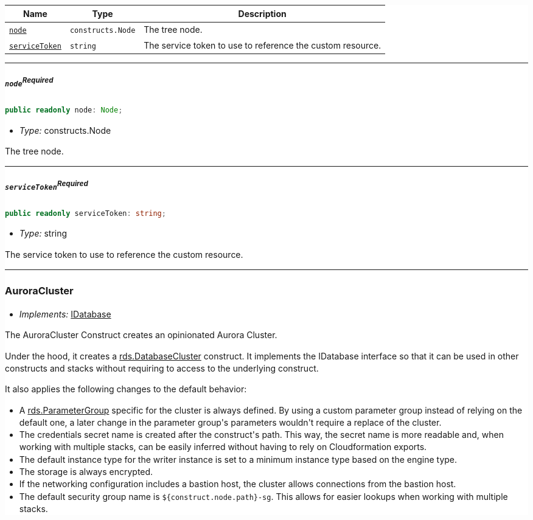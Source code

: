 | **Name** | **Type** | **Description** |
| --- | --- | --- |
| <code><a href="#@condensetech/cdk-constructs.ApplicationListenerPriorityAllocator.property.node">node</a></code> | <code>constructs.Node</code> | The tree node. |
| <code><a href="#@condensetech/cdk-constructs.ApplicationListenerPriorityAllocator.property.serviceToken">serviceToken</a></code> | <code>string</code> | The service token to use to reference the custom resource. |

---

##### `node`<sup>Required</sup> <a name="node" id="@condensetech/cdk-constructs.ApplicationListenerPriorityAllocator.property.node"></a>

```typescript
public readonly node: Node;
```

- *Type:* constructs.Node

The tree node.

---

##### `serviceToken`<sup>Required</sup> <a name="serviceToken" id="@condensetech/cdk-constructs.ApplicationListenerPriorityAllocator.property.serviceToken"></a>

```typescript
public readonly serviceToken: string;
```

- *Type:* string

The service token to use to reference the custom resource.

---


### AuroraCluster <a name="AuroraCluster" id="@condensetech/cdk-constructs.AuroraCluster"></a>

- *Implements:* <a href="#@condensetech/cdk-constructs.IDatabase">IDatabase</a>

The AuroraCluster Construct creates an opinionated Aurora Cluster.

Under the hood, it creates a [rds.DatabaseCluster](https://docs.aws.amazon.com/cdk/api/v2/docs/aws-cdk-lib.aws_rds-readme.html#starting-a-clustered-database) construct.
It implements the IDatabase interface so that it can be used in other constructs and stacks without requiring to access to the underlying construct.

It also applies the following changes to the default behavior:
- A [rds.ParameterGroup](https://docs.aws.amazon.com/cdk/api/v2/docs/aws-cdk-lib.aws_rds-readme.html#parameter-groups) specific for the cluster is always defined.
  By using a custom parameter group instead of relying on the default one, a later change in the parameter group's parameters wouldn't require a replace of the cluster.
- The credentials secret name is created after the construct's path. This way, the secret name is more readable and, when working with multiple stacks, can be easily inferred without having to rely on Cloudformation exports.
- The default instance type for the writer instance is set to a minimum instance type based on the engine type.
- The storage is always encrypted.
- If the networking configuration includes a bastion host, the cluster allows connections from the bastion host.
- The default security group name is `${construct.node.path}-sg`. This allows for easier lookups when working with multiple stacks.
